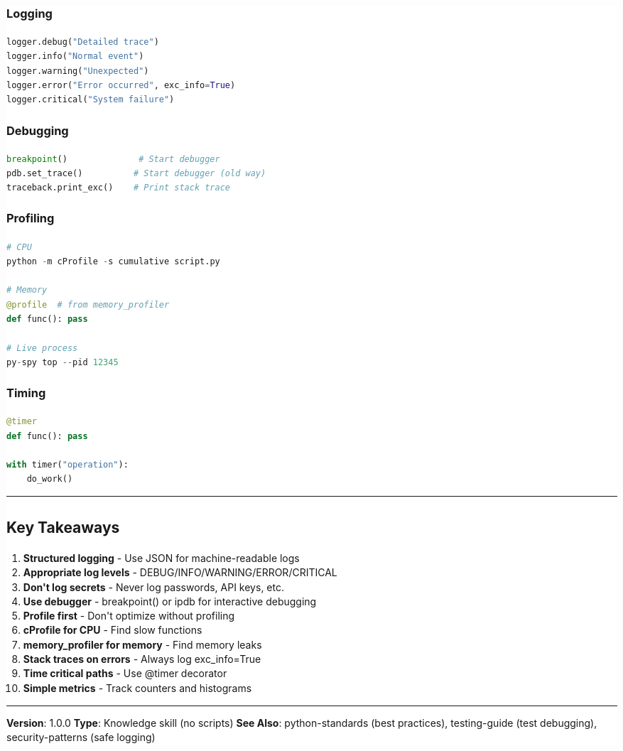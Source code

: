 ### Logging
```python
logger.debug("Detailed trace")
logger.info("Normal event")
logger.warning("Unexpected")
logger.error("Error occurred", exc_info=True)
logger.critical("System failure")
```

### Debugging
```python
breakpoint()              # Start debugger
pdb.set_trace()          # Start debugger (old way)
traceback.print_exc()    # Print stack trace
```

### Profiling
```python
# CPU
python -m cProfile -s cumulative script.py

# Memory
@profile  # from memory_profiler
def func(): pass

# Live process
py-spy top --pid 12345
```

### Timing
```python
@timer
def func(): pass

with timer("operation"):
    do_work()
```

---

## Key Takeaways

1. **Structured logging** - Use JSON for machine-readable logs
2. **Appropriate log levels** - DEBUG/INFO/WARNING/ERROR/CRITICAL
3. **Don't log secrets** - Never log passwords, API keys, etc.
4. **Use debugger** - breakpoint() or ipdb for interactive debugging
5. **Profile first** - Don't optimize without profiling
6. **cProfile for CPU** - Find slow functions
7. **memory_profiler for memory** - Find memory leaks
8. **Stack traces on errors** - Always log exc_info=True
9. **Time critical paths** - Use @timer decorator
10. **Simple metrics** - Track counters and histograms

---

**Version**: 1.0.0
**Type**: Knowledge skill (no scripts)
**See Also**: python-standards (best practices), testing-guide (test debugging), security-patterns (safe logging)
